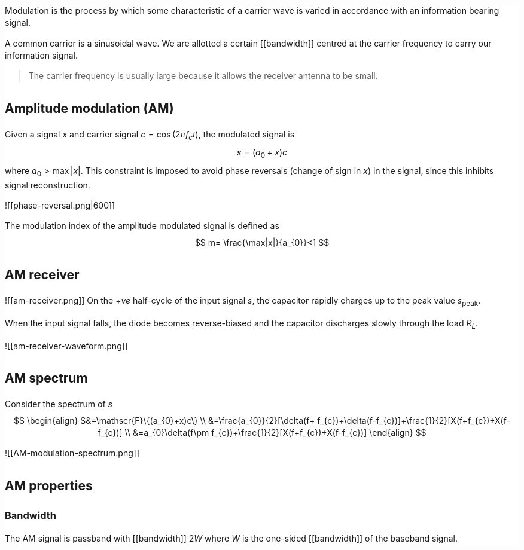 Modulation is the process by which some characteristic of a carrier wave is varied in accordance with an information bearing signal.

A common carrier is a sinusoidal wave. We are allotted a certain [[bandwidth]] centred at the carrier frequency to carry our information signal. 

>The carrier frequency is usually large because it allows the receiver antenna to be small.

## Amplitude modulation (AM)
Given a signal $x$ and carrier signal $c=\cos(2\pi f_{c}t),$ the modulated signal is
$$
s=(a_{0}+x)c
$$
where $a_{0}>\max|x|.$ This constraint is imposed to avoid phase reversals (change of sign in $x$) in the signal, since this inhibits signal reconstruction.

![[phase-reversal.png|600]]

The modulation index of the amplitude modulated signal is defined as
$$
m= \frac{\max|x|}{a_{0}}<1
$$

## AM receiver
![[am-receiver.png]]
On the $+ve$ half-cycle of the input signal $s,$ the capacitor rapidly charges up to the peak value $s_\text{peak}.$

When the input signal falls, the diode becomes reverse-biased and the capacitor discharges slowly through the load $R_{L}.$

![[am-receiver-waveform.png]]

## AM spectrum
Consider the spectrum of $s$
$$
\begin{align}
S&=\mathscr{F}\{(a_{0}+x)c\} \\
&=\frac{a_{0}}{2}[\delta(f+ f_{c})+\delta(f-f_{c})]+\frac{1}{2}[X(f+f_{c})+X(f-f_{c})] \\
&=a_{0}\delta(f\pm f_{c})+\frac{1}{2}[X(f+f_{c})+X(f-f_{c})]
 \end{align}
$$

![[AM-modulation-spectrum.png]]

## AM properties
### Bandwidth
The AM signal is passband with [[bandwidth]] $2W$ where $W$ is the one-sided [[bandwidth]] of the baseband signal.
